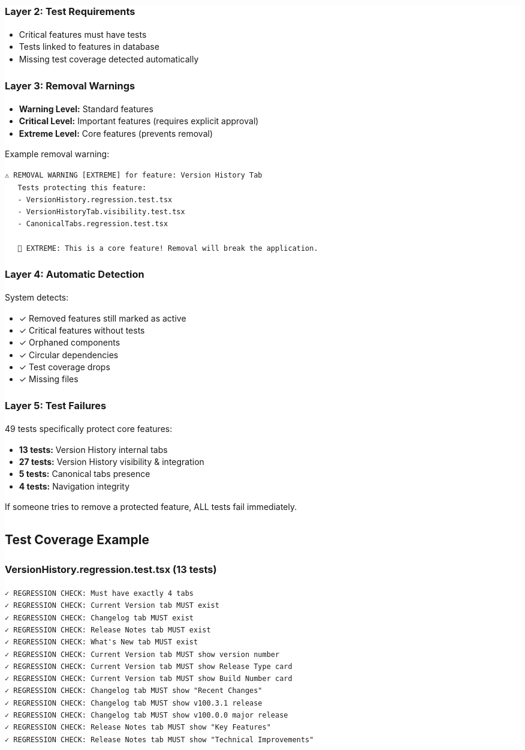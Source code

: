 ### Layer 2: Test Requirements
- Critical features must have tests
- Tests linked to features in database
- Missing test coverage detected automatically

### Layer 3: Removal Warnings
- **Warning Level:** Standard features
- **Critical Level:** Important features (requires explicit approval)
- **Extreme Level:** Core features (prevents removal)

Example removal warning:
```
⚠️ REMOVAL WARNING [EXTREME] for feature: Version History Tab
   Tests protecting this feature:
   - VersionHistory.regression.test.tsx
   - VersionHistoryTab.visibility.test.tsx
   - CanonicalTabs.regression.test.tsx

   🚨 EXTREME: This is a core feature! Removal will break the application.
```

### Layer 4: Automatic Detection
System detects:
- ✓ Removed features still marked as active
- ✓ Critical features without tests
- ✓ Orphaned components
- ✓ Circular dependencies
- ✓ Test coverage drops
- ✓ Missing files

### Layer 5: Test Failures
49 tests specifically protect core features:
- **13 tests:** Version History internal tabs
- **27 tests:** Version History visibility & integration
- **5 tests:** Canonical tabs presence
- **4 tests:** Navigation integrity

If someone tries to remove a protected feature, ALL tests fail immediately.

## Test Coverage Example

### VersionHistory.regression.test.tsx (13 tests)
```
✓ REGRESSION CHECK: Must have exactly 4 tabs
✓ REGRESSION CHECK: Current Version tab MUST exist
✓ REGRESSION CHECK: Changelog tab MUST exist
✓ REGRESSION CHECK: Release Notes tab MUST exist
✓ REGRESSION CHECK: What's New tab MUST exist
✓ REGRESSION CHECK: Current Version tab MUST show version number
✓ REGRESSION CHECK: Current Version tab MUST show Release Type card
✓ REGRESSION CHECK: Current Version tab MUST show Build Number card
✓ REGRESSION CHECK: Changelog tab MUST show "Recent Changes"
✓ REGRESSION CHECK: Changelog tab MUST show v100.3.1 release
✓ REGRESSION CHECK: Changelog tab MUST show v100.0.0 major release
✓ REGRESSION CHECK: Release Notes tab MUST show "Key Features"
✓ REGRESSION CHECK: Release Notes tab MUST show "Technical Improvements"
```
